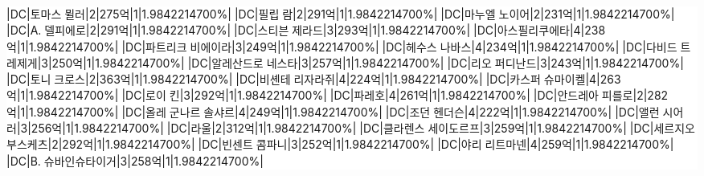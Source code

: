 |DC|토마스 뮐러|2|275억|1|1.9842214700%|
|DC|필립 람|2|291억|1|1.9842214700%|
|DC|마누엘 노이어|2|231억|1|1.9842214700%|
|DC|A. 델피에로|2|291억|1|1.9842214700%|
|DC|스티븐 제라드|3|293억|1|1.9842214700%|
|DC|아스필리쿠에타|4|238억|1|1.9842214700%|
|DC|파트리크 비에이라|3|249억|1|1.9842214700%|
|DC|헤수스 나바스|4|234억|1|1.9842214700%|
|DC|다비드 트레제게|3|250억|1|1.9842214700%|
|DC|알레산드로 네스타|3|257억|1|1.9842214700%|
|DC|리오 퍼디난드|3|243억|1|1.9842214700%|
|DC|토니 크로스|2|363억|1|1.9842214700%|
|DC|비셴테 리자라쥐|4|224억|1|1.9842214700%|
|DC|카스퍼 슈마이켈|4|263억|1|1.9842214700%|
|DC|로이 킨|3|292억|1|1.9842214700%|
|DC|파레호|4|261억|1|1.9842214700%|
|DC|안드레아 피를로|2|282억|1|1.9842214700%|
|DC|올레 군나르 솔샤르|4|249억|1|1.9842214700%|
|DC|조던 헨더슨|4|222억|1|1.9842214700%|
|DC|앨런 시어러|3|256억|1|1.9842214700%|
|DC|라울|2|312억|1|1.9842214700%|
|DC|클라렌스 세이도르프|3|259억|1|1.9842214700%|
|DC|세르지오 부스케츠|2|292억|1|1.9842214700%|
|DC|빈센트 콤파니|3|252억|1|1.9842214700%|
|DC|야리 리트마넨|4|259억|1|1.9842214700%|
|DC|B. 슈바인슈타이거|3|258억|1|1.9842214700%|
